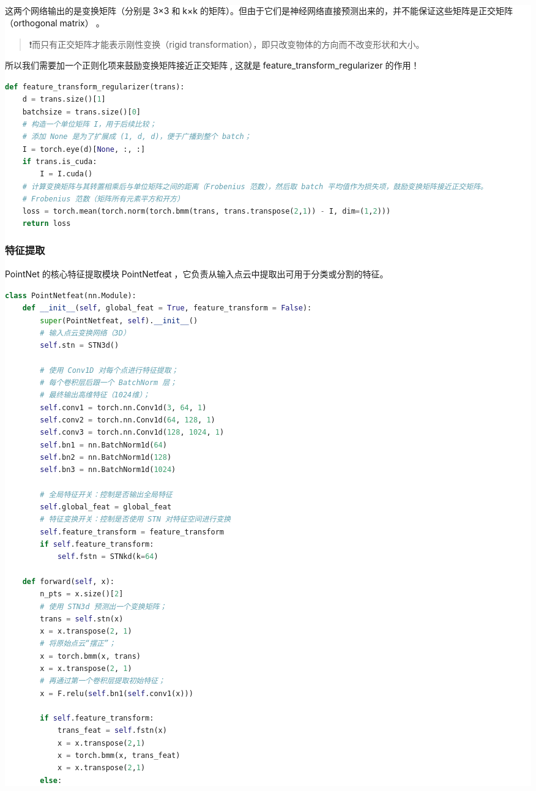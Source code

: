 这两个网络输出的是变换矩阵（分别是 3×3 和 k×k 的矩阵）。但由于它们是神经网络直接预测出来的，并不能保证这些矩阵是正交矩阵（orthogonal matrix） 。

>❗而只有正交矩阵才能表示刚性变换（rigid transformation），即只改变物体的方向而不改变形状和大小。 

所以我们需要加一个正则化项来鼓励变换矩阵接近正交矩阵 , 这就是 feature_transform_regularizer 的作用！

```python
def feature_transform_regularizer(trans):
    d = trans.size()[1]
    batchsize = trans.size()[0]
    # 构造一个单位矩阵 I，用于后续比较；
    # 添加 None 是为了扩展成 (1, d, d)，便于广播到整个 batch；
    I = torch.eye(d)[None, :, :]
    if trans.is_cuda:
        I = I.cuda()
    # 计算变换矩阵与其转置相乘后与单位矩阵之间的距离（Frobenius 范数），然后取 batch 平均值作为损失项，鼓励变换矩阵接近正交矩阵。 
    # Frobenius 范数（矩阵所有元素平方和开方）   
    loss = torch.mean(torch.norm(torch.bmm(trans, trans.transpose(2,1)) - I, dim=(1,2)))
    return loss
```

### 特征提取

PointNet 的核心特征提取模块 PointNetfeat ，它负责从输入点云中提取出可用于分类或分割的特征。

```python
class PointNetfeat(nn.Module):
    def __init__(self, global_feat = True, feature_transform = False):
        super(PointNetfeat, self).__init__()
        # 输入点云变换网络（3D）
        self.stn = STN3d()

        # 使用 Conv1D 对每个点进行特征提取；
        # 每个卷积层后跟一个 BatchNorm 层；
        # 最终输出高维特征（1024维）；
        self.conv1 = torch.nn.Conv1d(3, 64, 1)
        self.conv2 = torch.nn.Conv1d(64, 128, 1)
        self.conv3 = torch.nn.Conv1d(128, 1024, 1)
        self.bn1 = nn.BatchNorm1d(64)
        self.bn2 = nn.BatchNorm1d(128)
        self.bn3 = nn.BatchNorm1d(1024)

        # 全局特征开关：控制是否输出全局特征
        self.global_feat = global_feat
        # 特征变换开关：控制是否使用 STN 对特征空间进行变换
        self.feature_transform = feature_transform
        if self.feature_transform:
            self.fstn = STNkd(k=64)

    def forward(self, x):
        n_pts = x.size()[2]
        # 使用 STN3d 预测出一个变换矩阵；
        trans = self.stn(x)
        x = x.transpose(2, 1)
        # 将原始点云“摆正”；
        x = torch.bmm(x, trans)
        x = x.transpose(2, 1)
        # 再通过第一个卷积层提取初始特征；
        x = F.relu(self.bn1(self.conv1(x)))
        
        if self.feature_transform:
            trans_feat = self.fstn(x)
            x = x.transpose(2,1)
            x = torch.bmm(x, trans_feat)
            x = x.transpose(2,1)
        else:
```